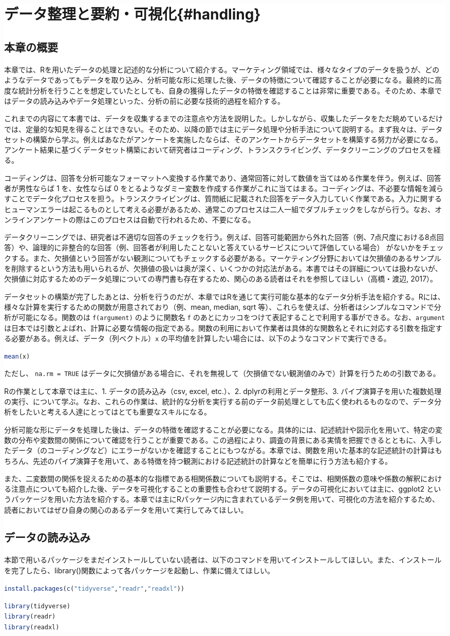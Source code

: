 # データ整理と要約・可視化{#handling}

## 本章の概要
本章では、Rを用いたデータの処理と記述的な分析について紹介する。マーケティング領域では、様々なタイプのデータを扱うが、どのようなデータであってもデータを取り込み、分析可能な形に処理した後、データの特徴について確認することが必要になる。最終的に高度な統計分析を行うことを想定していたとしても、自身の獲得したデータの特徴を確認することは非常に重要である。そのため、本章ではデータの読み込みやデータ処理といった、分析の前に必要な技術的過程を紹介する。

これまでの内容にて本書では、データを収集するまでの注意点や方法を説明した。しかしながら、収集したデータをただ眺めているだけでは、定量的な知見を得ることはできない。そのため、以降の節では主にデータ処理や分析手法について説明する。まず我々は、データセットの構築から学ぶ。例えばあなたがアンケートを実施したならば、そのアンケートからデータセットを構築する努力が必要になる。アンケート結果に基づくデータセット構築において研究者はコーディング、トランスクライビング、データクリーニングのプロセスを経る。

コーディングは、回答を分析可能なフォーマットへ変換する作業であり、通常回答に対して数値を当てはめる作業を伴う。例えば、回答者が男性ならば 1 を、女性ならば 0 をとるようなダミー変数を作成する作業がこれに当てはまる。コーディングは、不必要な情報を減らすことでデータ化プロセスを担う。トランスクライビングは、質問紙に記載された回答をデータ入力していく作業である。入力に関するヒューマンエラーは起こるものとして考える必要があるため、通常このプロセスは二人一組でダブルチェックをしながら行う。なお、オンラインアンケートの際はこのプロセスは自動で行われるため、不要になる。

データクリーニングでは、研究者は不適切な回答のチェックを行う。例えば、回答可能範囲から外れた回答（例、7点尺度における8点回答）や、論理的に非整合的な回答（例、回答者が利用したことないと答えているサービスについて評価している場合） がないかをチェックする。また、欠損値という回答がない観測についてもチェックする必要がある。マーケティング分野においては欠損値のあるサンプルを削除するという方法も用いられるが、欠損値の扱いは奥が深く、いくつかの対応法がある。本書ではその詳細については扱わないが、欠損値に対応するためのデータ処理についての専門書も存在するため、関心のある読者はそれを参照してほしい（高橋・渡辺,  2017）。

データセットの構築が完了したあとは、分析を行うのだが、本章ではRを通じて実行可能な基本的なデータ分析手法を紹介する。Rには、様々な計算を実行するための関数が用意されており（例、mean, median, sqrt 等）、これらを使えば、分析者はシンプルなコマンドで分析が可能になる。関数のは `f(argument)` のように関数名 `f` のあとにカッコをつけて表記することで利用する事ができる。なお、`argument` は日本では引数とよばれ、計算に必要な情報の指定である。関数の利用において作業者は具体的な関数名とそれに対応する引数を指定する必要がある。例えば、データ（列ベクトル）`x` の平均値を計算したい場合には、以下のようなコマンドで実行できる。


``` r
mean(x)
```

ただし、 `na.rm = TRUE` はデータに欠損値がある場合に、それを無視して（欠損値でない観測値のみで）計算を行うための引数である。


Rの作業として本章では主に、1. データの読み込み（csv, excel, etc.）、2. dplyrの利用とデータ整形、3. パイプ演算子を用いた複数処理の実行、について学ぶ。なお、これらの作業は、統計的な分析を実行する前のデータ前処理としても広く使われるものなので、データ分析をしたいと考える人達にとってはとても重要なスキルになる。

分析可能な形にデータを処理した後は、データの特徴を確認することが必要になる。具体的には、記述統計や図示化を用いて、特定の変数の分布や変数間の関係について確認を行うことが重要である。この過程により、調査の背景にある実情を把握できるとともに、入手したデータ（のコーディングなど）にエラーがないかを確認することにもつながる。本章では、関数を用いた基本的な記述統計の計算はもちろん、先述のパイプ演算子を用いて、ある特徴を持つ観測における記述統計の計算などを簡単に行う方法も紹介する。

また、二変数間の関係を捉えるための基本的な指標である相関係数についても説明する。そこでは、相関係数の意味や係数の解釈における注意点についても紹介した後、データを可視化することの重要性も合わせて説明する。データの可視化においては主に、ggplot2 というパッケージを用いた方法を紹介する。本章では主にRパッケージ内に含まれているデータ例を用いて、可視化の方法を紹介するため、読者においてはぜひ自身の関心のあるデータを用いて実行してみてほしい。


## データの読み込み

本節で用いるパッケージをまだインストールしていない読者は、以下のコマンドを用いてインストールしてほしい。また、インストールを完了したら、library()関数によって各パッケージを起動し、作業に備えてほしい。


``` r
install.packages(c("tidyverse","readr","readxl"))
```


``` r
library(tidyverse)
library(readr)
library(readxl)
```
